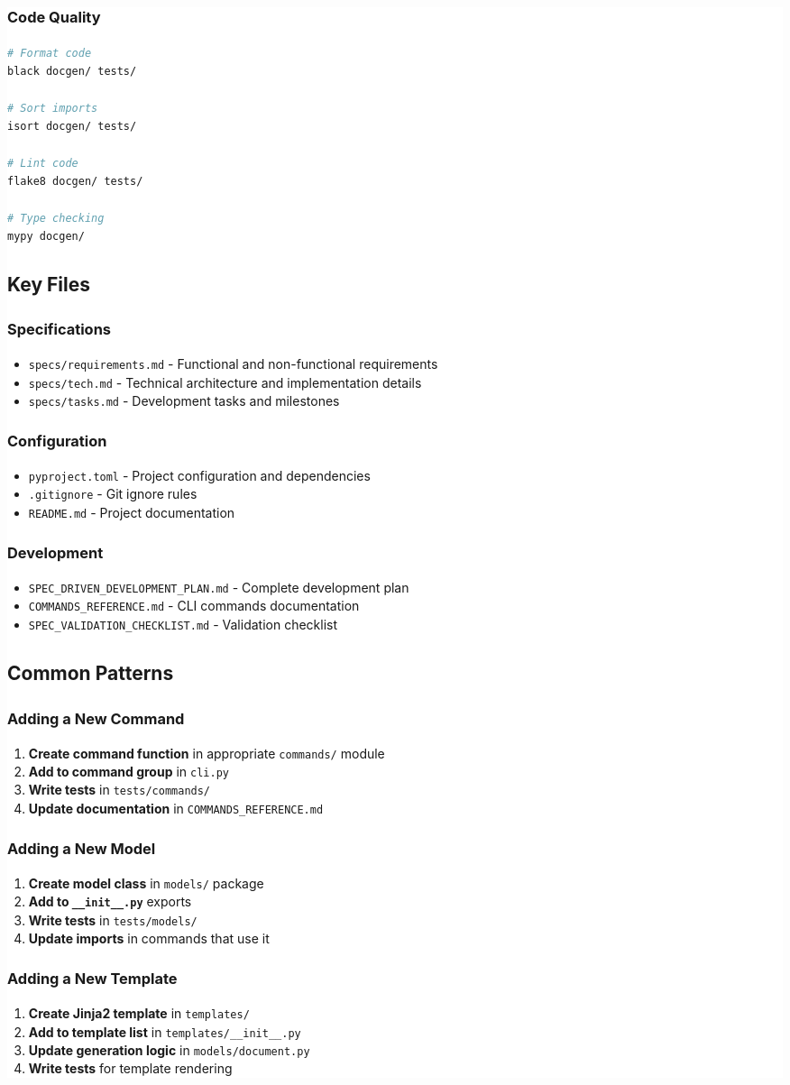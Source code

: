 ### Code Quality
```bash
# Format code
black docgen/ tests/

# Sort imports
isort docgen/ tests/

# Lint code
flake8 docgen/ tests/

# Type checking
mypy docgen/
```

## Key Files

### Specifications
- `specs/requirements.md` - Functional and non-functional requirements
- `specs/tech.md` - Technical architecture and implementation details
- `specs/tasks.md` - Development tasks and milestones

### Configuration
- `pyproject.toml` - Project configuration and dependencies
- `.gitignore` - Git ignore rules
- `README.md` - Project documentation

### Development
- `SPEC_DRIVEN_DEVELOPMENT_PLAN.md` - Complete development plan
- `COMMANDS_REFERENCE.md` - CLI commands documentation
- `SPEC_VALIDATION_CHECKLIST.md` - Validation checklist

## Common Patterns

### Adding a New Command
1. **Create command function** in appropriate `commands/` module
2. **Add to command group** in `cli.py`
3. **Write tests** in `tests/commands/`
4. **Update documentation** in `COMMANDS_REFERENCE.md`

### Adding a New Model
1. **Create model class** in `models/` package
2. **Add to `__init__.py`** exports
3. **Write tests** in `tests/models/`
4. **Update imports** in commands that use it

### Adding a New Template
1. **Create Jinja2 template** in `templates/`
2. **Add to template list** in `templates/__init__.py`
3. **Update generation logic** in `models/document.py`
4. **Write tests** for template rendering
